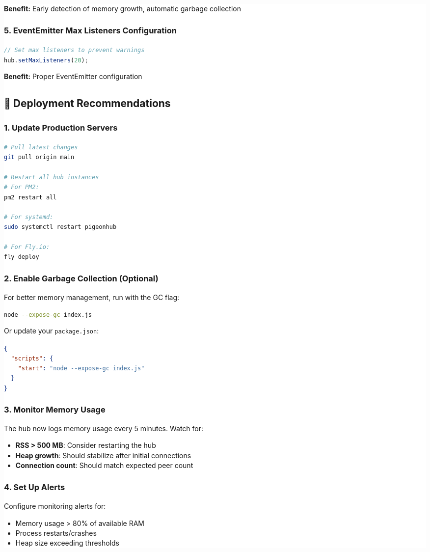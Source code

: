 
**Benefit:** Early detection of memory growth, automatic garbage collection

### 5. EventEmitter Max Listeners Configuration
```javascript
// Set max listeners to prevent warnings
hub.setMaxListeners(20);
```

**Benefit:** Proper EventEmitter configuration

## 🚀 Deployment Recommendations

### 1. Update Production Servers
```bash
# Pull latest changes
git pull origin main

# Restart all hub instances
# For PM2:
pm2 restart all

# For systemd:
sudo systemctl restart pigeonhub

# For Fly.io:
fly deploy
```

### 2. Enable Garbage Collection (Optional)
For better memory management, run with the GC flag:

```bash
node --expose-gc index.js
```

Or update your `package.json`:
```json
{
  "scripts": {
    "start": "node --expose-gc index.js"
  }
}
```

### 3. Monitor Memory Usage
The hub now logs memory usage every 5 minutes. Watch for:
- **RSS > 500 MB**: Consider restarting the hub
- **Heap growth**: Should stabilize after initial connections
- **Connection count**: Should match expected peer count

### 4. Set Up Alerts
Configure monitoring alerts for:
- Memory usage > 80% of available RAM
- Process restarts/crashes
- Heap size exceeding thresholds

